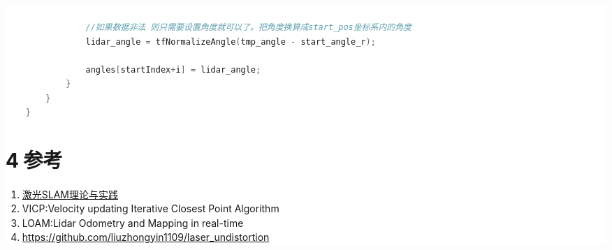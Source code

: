 ```c

                //如果数据非法 则只需要设置角度就可以了。把角度换算成start_pos坐标系内的角度
                lidar_angle = tfNormalizeAngle(tmp_angle - start_angle_r);

                angles[startIndex+i] = lidar_angle;
            }
        }
    }
```

# 4 参考

1. [激光SLAM理论与实践](https://www.shenlanxueyuan.com/course/248)
2. VICP:Velocity updating Iterative Closest Point Algorithm
3. LOAM:Lidar Odometry and Mapping in real-time
4. https://github.com/liuzhongyin1109/laser_undistortion